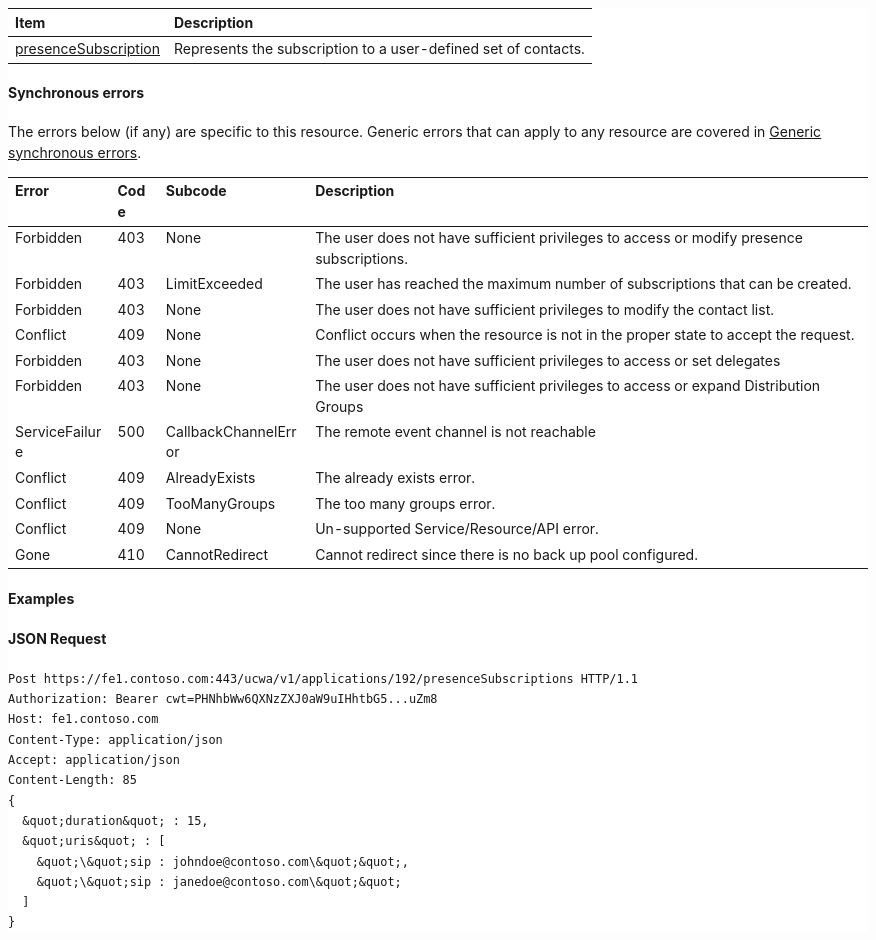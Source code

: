 

|**Item**|**Description**|
|:-----|:-----|
|[presenceSubscription](PresenceSubscription_ref.md)|Represents the subscription to a user-defined set of contacts.|

#### Synchronous errors



The errors below (if any) are specific to this resource. Generic errors that can apply to any resource are covered in [Generic synchronous errors](GenericSynchronousErrors.md).

|**Error**|**Code**|**Subcode**|**Description**|
|:-----|:-----|:-----|:-----|
|Forbidden|403|None|The user does not have sufficient privileges to access or modify presence subscriptions.|
|Forbidden|403|LimitExceeded|The user has reached the maximum number of subscriptions that can be created.|
|Forbidden|403|None|The user does not have sufficient privileges to modify the contact list.|
|Conflict|409|None|Conflict occurs when the resource is not in the proper state to accept the request.|
|Forbidden|403|None|The user does not have sufficient privileges to access or set delegates|
|Forbidden|403|None|The user does not have sufficient privileges to access or expand Distribution Groups|
|ServiceFailure|500|CallbackChannelError|The remote event channel is not reachable|
|Conflict|409|AlreadyExists|The already exists error.|
|Conflict|409|TooManyGroups|The too many groups error.|
|Conflict|409|None|Un-supported Service/Resource/API error.|
|Gone|410|CannotRedirect|Cannot redirect since there is no back up pool configured.|

#### Examples




#### JSON Request




```
Post https://fe1.contoso.com:443/ucwa/v1/applications/192/presenceSubscriptions HTTP/1.1
Authorization: Bearer cwt=PHNhbWw6QXNzZXJ0aW9uIHhtbG5...uZm8
Host: fe1.contoso.com
Content-Type: application/json
Accept: application/json
Content-Length: 85
{
  &quot;duration&quot; : 15,
  &quot;uris&quot; : [
    &quot;\&quot;sip : johndoe@contoso.com\&quot;&quot;,
    &quot;\&quot;sip : janedoe@contoso.com\&quot;&quot;
  ]
}
```
